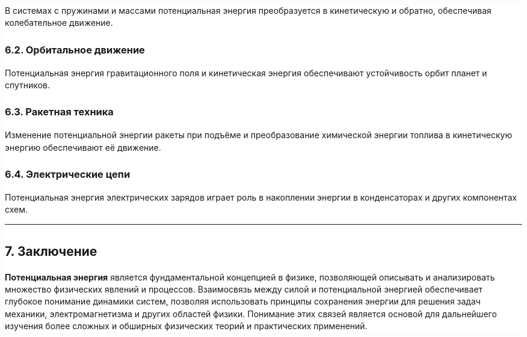 В системах с пружинами и массами потенциальная энергия преобразуется в кинетическую и обратно, обеспечивая колебательное движение.

### 6.2. Орбитальное движение

Потенциальная энергия гравитационного поля и кинетическая энергия обеспечивают устойчивость орбит планет и спутников.

### 6.3. Ракетная техника

Изменение потенциальной энергии ракеты при подъёме и преобразование химической энергии топлива в кинетическую энергию обеспечивают её движение.

### 6.4. Электрические цепи

Потенциальная энергия электрических зарядов играет роль в накоплении энергии в конденсаторах и других компонентах схем.

---

## 7. Заключение

**Потенциальная энергия** является фундаментальной концепцией в физике, позволяющей описывать и анализировать множество физических явлений и процессов. Взаимосвязь между силой и потенциальной энергией обеспечивает глубокое понимание динамики систем, позволяя использовать принципы сохранения энергии для решения задач механики, электромагнетизма и других областей физики. Понимание этих связей является основой для дальнейшего изучения более сложных и обширных физических теорий и практических применений.